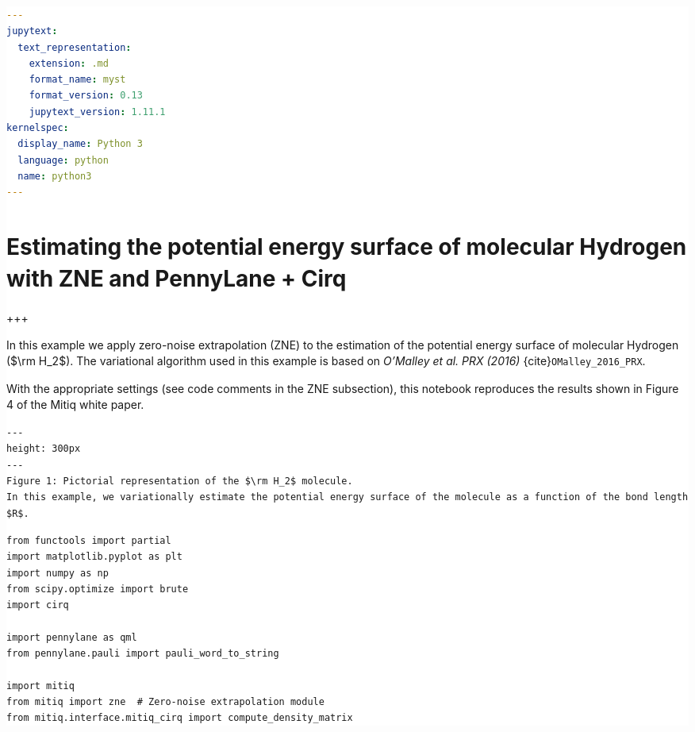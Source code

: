 ```yaml
---
jupytext:
  text_representation:
    extension: .md
    format_name: myst
    format_version: 0.13
    jupytext_version: 1.11.1
kernelspec:
  display_name: Python 3
  language: python
  name: python3
---
```

```{tags} cirq, pennylane, zne
```

# Estimating the potential energy surface of molecular Hydrogen with ZNE and PennyLane + Cirq

+++

In this example we apply zero-noise extrapolation (ZNE) to the estimation of the potential energy surface of molecular Hydrogen ($\rm H_2$).
The variational algorithm used in this example is based on _O’Malley et al. PRX (2016)_ {cite}`OMalley_2016_PRX`.

With the appropriate settings (see code comments in the ZNE subsection), this notebook reproduces the results
shown in Figure 4 of the Mitiq white paper.

```{figure} ../img/h2_molecule.svg
---
height: 300px
---
Figure 1: Pictorial representation of the $\rm H_2$ molecule.
In this example, we variationally estimate the potential energy surface of the molecule as a function of the bond length $R$.
```

```{code-cell} ipython3
from functools import partial
import matplotlib.pyplot as plt
import numpy as np
from scipy.optimize import brute
import cirq

import pennylane as qml
from pennylane.pauli import pauli_word_to_string

import mitiq
from mitiq import zne  # Zero-noise extrapolation module
from mitiq.interface.mitiq_cirq import compute_density_matrix
```
